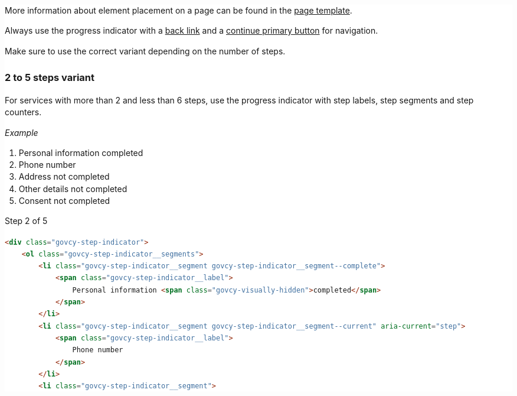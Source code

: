 More information about element placement on a page can be found in the [page template](../../getting-started/page-template/#element-placement-order).

Always use the progress indicator with a [back link](../back_link) and a [continue primary button](../button/#primary-button) for navigation.

Make sure to use the correct variant depending on the number of steps.

### 2 to 5 steps variant

For services with more than 2 and less than 6 steps, use the progress indicator with step labels, step segments and step counters.

*Example*
<div class="govcy-container govcy-p-4 govcy-br-1 govcy-br-standard govcy-mb-4">
<div class="govcy-step-indicator">
    <ol class="govcy-step-indicator__segments">
        <li class="govcy-step-indicator__segment govcy-step-indicator__segment--complete">
            <span class="govcy-step-indicator__label">
                Personal information <span class="govcy-visually-hidden">completed</span>
            </span>
        </li>
        <li class="govcy-step-indicator__segment govcy-step-indicator__segment--current" aria-current="step">
            <span class="govcy-step-indicator__label">
                Phone number
            </span>
        </li>
        <li class="govcy-step-indicator__segment">
            <span class="govcy-step-indicator__label">
                Address <span class="govcy-visually-hidden">not completed</span>
            </span>
        </li>
        <li class="govcy-step-indicator__segment">
            <span class="govcy-step-indicator__label">
                Other details <span class="govcy-visually-hidden">not completed</span>
            </span>
        </li>
        <li class="govcy-step-indicator__segment">
            <span class="govcy-step-indicator__label">
                Consent <span class="govcy-visually-hidden">not completed</span>
            </span>
        </li>
    </ol>
</div>
<div class="govcy-step-indicator__counter">
    <span class="govcy-visually-hidden">Step </span>
    <span class="govcy-step-indicator__current-counter">2</span> of 5
</div>
</div>

```html
<div class="govcy-step-indicator">
    <ol class="govcy-step-indicator__segments">
        <li class="govcy-step-indicator__segment govcy-step-indicator__segment--complete">
            <span class="govcy-step-indicator__label">
                Personal information <span class="govcy-visually-hidden">completed</span>
            </span>
        </li>
        <li class="govcy-step-indicator__segment govcy-step-indicator__segment--current" aria-current="step">
            <span class="govcy-step-indicator__label">
                Phone number
            </span>
        </li>
        <li class="govcy-step-indicator__segment">
```